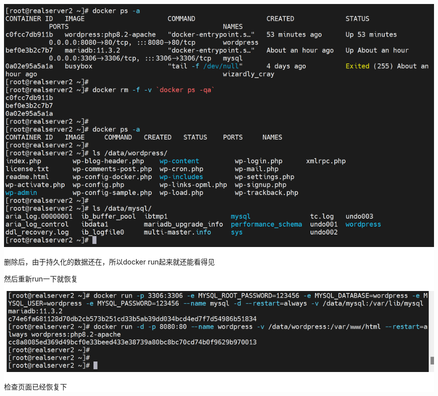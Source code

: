 ![image-20240527112606677](7-Docker数据持久化和数据卷容器.assets/image-20240527112606677.png)



删除后，由于持久化的数据还在，所以docker run起来就还能看得见

然后重新run一下就恢复

![image-20240527114250818](7-Docker数据持久化和数据卷容器.assets/image-20240527114250818.png)



检查页面已经恢复下
